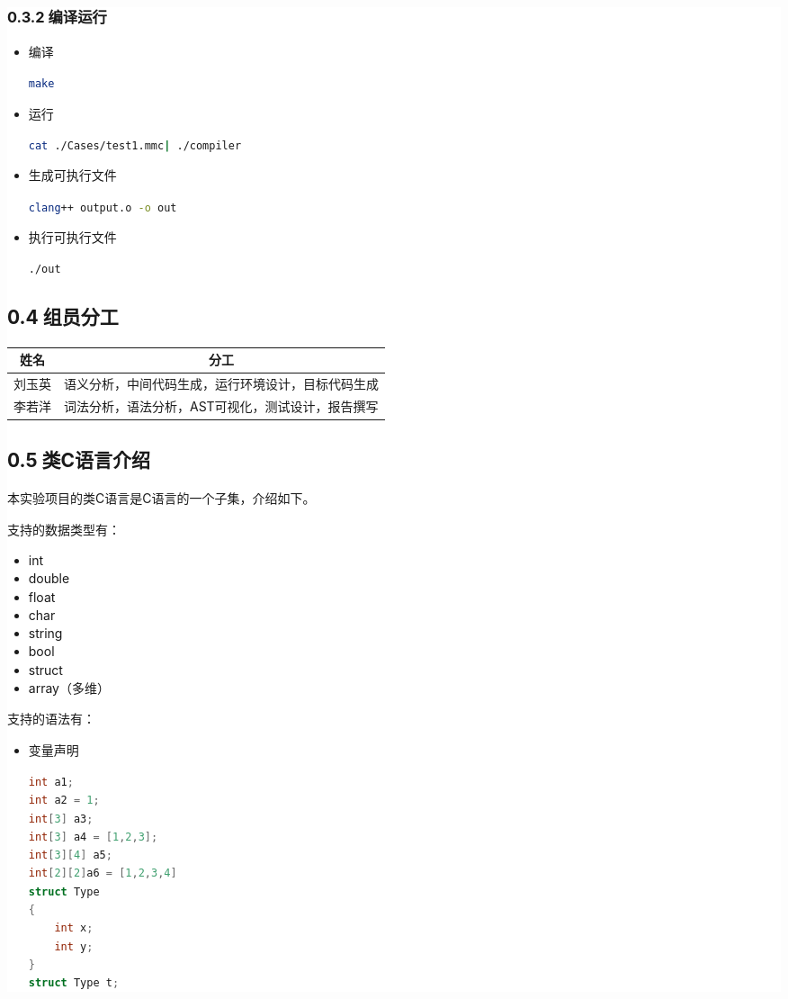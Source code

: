 ### 0.3.2 编译运行

- 编译

  ```bash
  make
  ```

- 运行

  ```bash
  cat ./Cases/test1.mmc| ./compiler
  ```

- 生成可执行文件

  ```bash
  clang++ output.o -o out
  ```

- 执行可执行文件

  ```bash
  ./out
  ```

## 0.4 组员分工

| 姓名   | 分工                                               |
| ------ | -------------------------------------------------- |
| 刘玉英 | 语义分析，中间代码生成，运行环境设计，目标代码生成 |
| 李若洋 | 词法分析，语法分析，AST可视化，测试设计，报告撰写  |

## 0.5 类C语言介绍

本实验项目的类C语言是C语言的一个子集，介绍如下。

支持的数据类型有：

- int
- double 
- float
- char
- string
- bool
- struct
- array（多维）

支持的语法有：

- 变量声明

  ```c++
  int a1;
  int a2 = 1;
  int[3] a3;
  int[3] a4 = [1,2,3];
  int[3][4] a5;
  int[2][2]a6 = [1,2,3,4]
  struct Type
  {
      int x;
      int y;
  }
  struct Type t;
  ```
